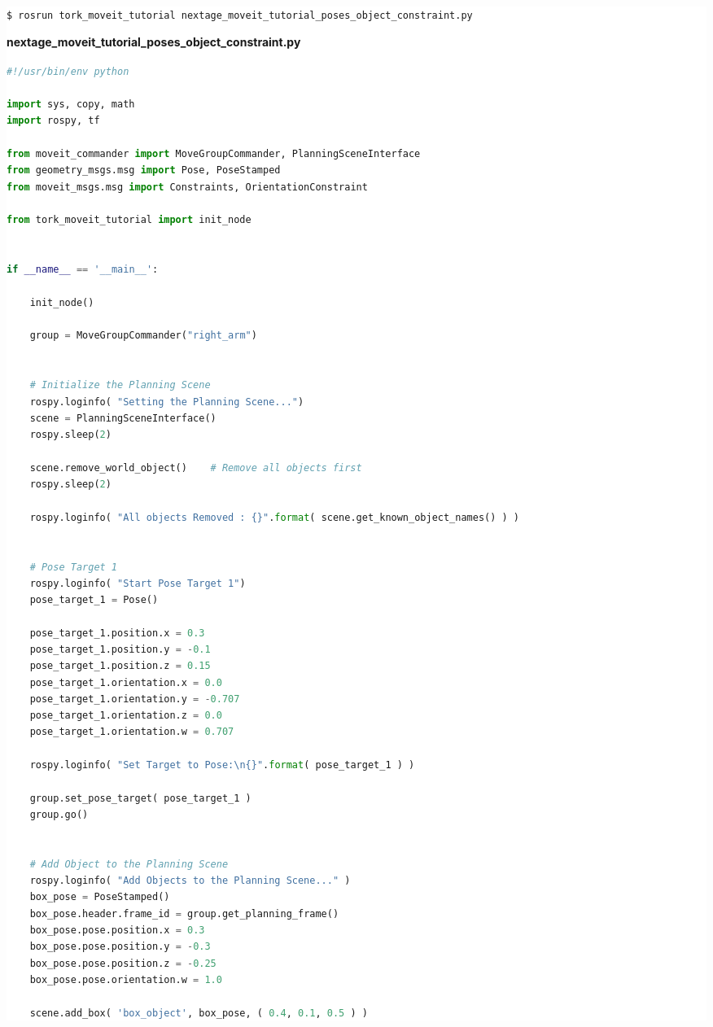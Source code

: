```
$ rosrun tork_moveit_tutorial nextage_moveit_tutorial_poses_object_constraint.py
```

**nextage_moveit_tutorial_poses_object_constraint.py**

```python
#!/usr/bin/env python

import sys, copy, math
import rospy, tf

from moveit_commander import MoveGroupCommander, PlanningSceneInterface
from geometry_msgs.msg import Pose, PoseStamped
from moveit_msgs.msg import Constraints, OrientationConstraint

from tork_moveit_tutorial import init_node


if __name__ == '__main__':

    init_node()

    group = MoveGroupCommander("right_arm")


    # Initialize the Planning Scene
    rospy.loginfo( "Setting the Planning Scene...")
    scene = PlanningSceneInterface()
    rospy.sleep(2)

    scene.remove_world_object()    # Remove all objects first
    rospy.sleep(2)

    rospy.loginfo( "All objects Removed : {}".format( scene.get_known_object_names() ) )


    # Pose Target 1
    rospy.loginfo( "Start Pose Target 1")
    pose_target_1 = Pose()

    pose_target_1.position.x = 0.3
    pose_target_1.position.y = -0.1
    pose_target_1.position.z = 0.15
    pose_target_1.orientation.x = 0.0
    pose_target_1.orientation.y = -0.707
    pose_target_1.orientation.z = 0.0
    pose_target_1.orientation.w = 0.707

    rospy.loginfo( "Set Target to Pose:\n{}".format( pose_target_1 ) )

    group.set_pose_target( pose_target_1 )
    group.go()


    # Add Object to the Planning Scene
    rospy.loginfo( "Add Objects to the Planning Scene..." )
    box_pose = PoseStamped()
    box_pose.header.frame_id = group.get_planning_frame()
    box_pose.pose.position.x = 0.3
    box_pose.pose.position.y = -0.3
    box_pose.pose.position.z = -0.25
    box_pose.pose.orientation.w = 1.0

    scene.add_box( 'box_object', box_pose, ( 0.4, 0.1, 0.5 ) )
```